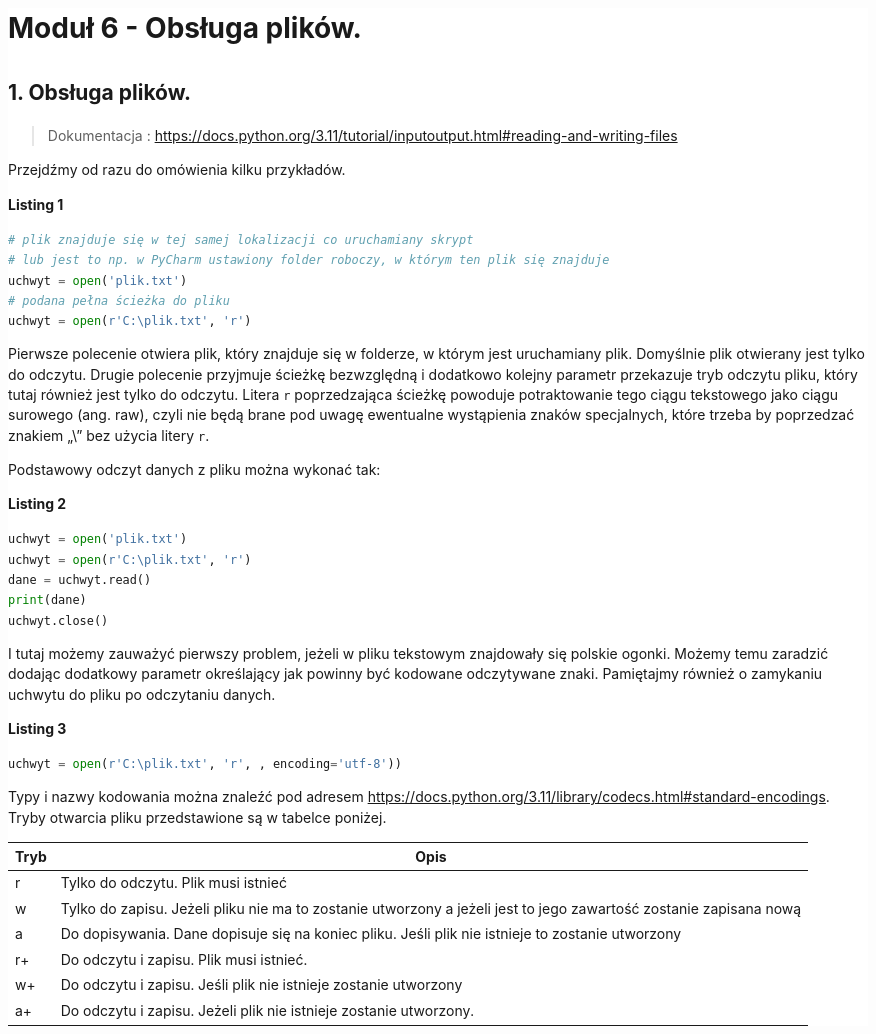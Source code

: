 # Moduł 6 - Obsługa plików.

## 1. Obsługa plików.

> Dokumentacja : https://docs.python.org/3.11/tutorial/inputoutput.html#reading-and-writing-files

Przejdźmy od razu do omówienia kilku przykładów.

**Listing 1**
```python
# plik znajduje się w tej samej lokalizacji co uruchamiany skrypt
# lub jest to np. w PyCharm ustawiony folder roboczy, w którym ten plik się znajduje
uchwyt = open('plik.txt')
# podana pełna ścieżka do pliku
uchwyt = open(r'C:\plik.txt', 'r')
```

Pierwsze polecenie otwiera plik, który znajduje się w folderze, w którym jest uruchamiany plik. Domyślnie plik otwierany jest tylko do odczytu. Drugie polecenie przyjmuje ścieżkę bezwzględną i dodatkowo kolejny parametr przekazuje tryb odczytu pliku, który tutaj również jest tylko do odczytu. Litera `r` poprzedzająca ścieżkę powoduje potraktowanie tego ciągu tekstowego jako ciągu surowego (ang. raw), czyli nie będą brane pod uwagę ewentualne wystąpienia znaków specjalnych, które trzeba by poprzedzać znakiem „\” bez użycia litery `r`.

Podstawowy odczyt danych z pliku można wykonać tak:

**Listing 2**
```python
uchwyt = open('plik.txt') 
uchwyt = open(r'C:\plik.txt', 'r') 
dane = uchwyt.read() 
print(dane) 
uchwyt.close()
```

I tutaj możemy zauważyć pierwszy problem, jeżeli w pliku tekstowym znajdowały się polskie ogonki. Możemy temu zaradzić dodając dodatkowy parametr określający jak powinny być kodowane odczytywane znaki. Pamiętajmy również o zamykaniu uchwytu do pliku po odczytaniu danych.

**Listing 3**
```python
uchwyt = open(r'C:\plik.txt', 'r', , encoding='utf-8'))
```

Typy i nazwy kodowania można znaleźć pod adresem https://docs.python.org/3.11/library/codecs.html#standard-encodings.
Tryby otwarcia pliku przedstawione są w tabelce poniżej.

| Tryb | Opis |
|--|--|
| r | Tylko do odczytu. Plik musi istnieć |
| w | Tylko do zapisu. Jeżeli pliku nie ma to zostanie utworzony a jeżeli jest to jego zawartość zostanie zapisana nową |
| a | Do dopisywania. Dane dopisuje się na koniec pliku. Jeśli plik nie istnieje to zostanie utworzony |
| r+ | Do odczytu i zapisu. Plik musi istnieć. |
| w+ | Do odczytu i zapisu. Jeśli plik nie istnieje zostanie utworzony |
| a+ | Do odczytu i zapisu. Jeżeli plik nie istnieje zostanie utworzony. |
